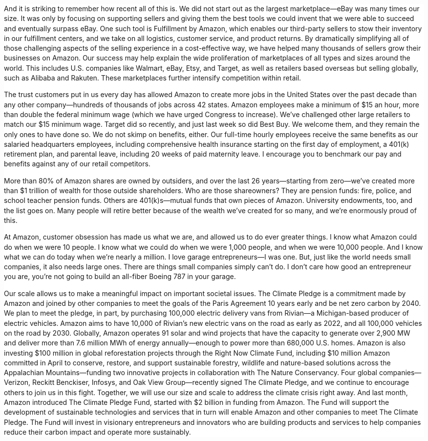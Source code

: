 And it is striking to remember how recent all of this is. We did not start out as the largest marketplace—eBay was many times our size. It was only by focusing on supporting sellers and giving them the best tools we could invent that we were able to succeed and eventually surpass eBay. One such tool is Fulfillment by Amazon, which enables our third-party sellers to stow their inventory in our fulfillment centers, and we take on all logistics, customer service, and product returns. By dramatically simplifying all of those challenging aspects of the selling experience in a cost-effective way, we have helped many thousands of sellers grow their businesses on Amazon. Our success may help explain the wide proliferation of marketplaces of all types and sizes around the world. This includes U.S. companies like Walmart, eBay, Etsy, and Target, as well as retailers based overseas but selling globally, such as Alibaba and Rakuten. These marketplaces further intensify competition within retail.

The trust customers put in us every day has allowed Amazon to create more jobs in the United States over the past decade than any other company—hundreds of thousands of jobs across 42 states. Amazon employees make a minimum of $15 an hour, more than double the federal minimum wage (which we have urged Congress to increase). We’ve challenged other large retailers to match our $15 minimum wage. Target did so recently, and just last week so did Best Buy. We welcome them, and they remain the only ones to have done so. We do not skimp on benefits, either. Our full-time hourly employees receive the same benefits as our salaried headquarters employees, including comprehensive health insurance starting on the first day of employment, a 401(k) retirement plan, and parental leave, including 20 weeks of paid maternity leave. I encourage you to benchmark our pay and benefits against any of our retail competitors.

More than 80% of Amazon shares are owned by outsiders, and over the last 26 years—starting from zero—we’ve created more than $1 trillion of wealth for those outside shareholders. Who are those shareowners? They are pension funds: fire, police, and school teacher pension funds. Others are 401(k)s—mutual funds that own pieces of Amazon. University endowments, too, and the list goes on. Many people will retire better because of the wealth we’ve created for so many, and we’re enormously proud of this.

At Amazon, customer obsession has made us what we are, and allowed us to do ever greater things. I know what Amazon could do when we were 10 people. I know what we could do when we were 1,000 people, and when we were 10,000 people. And I know what we can do today when we’re nearly a million. I love garage entrepreneurs—I was one. But, just like the world needs small companies, it also needs large ones. There are things small companies simply can’t do. I don’t care how good an entrepreneur you are, you’re not going to build an all-fiber Boeing 787 in your garage.

Our scale allows us to make a meaningful impact on important societal issues. The Climate Pledge is a commitment made by Amazon and joined by other companies to meet the goals of the Paris Agreement 10 years early and be net zero carbon by 2040. We plan to meet the pledge, in part, by purchasing 100,000 electric delivery vans from Rivian—a Michigan-based producer of electric vehicles. Amazon aims to have 10,000 of Rivian’s new electric vans on the road as early as 2022, and all 100,000 vehicles on the road by 2030. Globally, Amazon operates 91 solar and wind projects that have the capacity to generate over 2,900 MW and deliver more than 7.6 million MWh of energy annually—enough to power more than 680,000 U.S. homes. Amazon is also investing $100 million in global reforestation projects through the Right Now Climate Fund, including $10 million Amazon committed in April to conserve, restore, and support sustainable forestry, wildlife and nature-based solutions across the Appalachian Mountains—funding two innovative projects in collaboration with The Nature Conservancy. Four global companies—Verizon, Reckitt Benckiser, Infosys, and Oak View Group—recently signed The Climate Pledge, and we continue to encourage others to join us in this fight. Together, we will use our size and scale to address the climate crisis right away. And last month, Amazon introduced The Climate Pledge Fund, started with $2 billion in funding from Amazon. The Fund will support the development of sustainable technologies and services that in turn will enable Amazon and other companies to meet The Climate Pledge. The Fund will invest in visionary entrepreneurs and innovators who are building products and services to help companies reduce their carbon impact and operate more sustainably.
